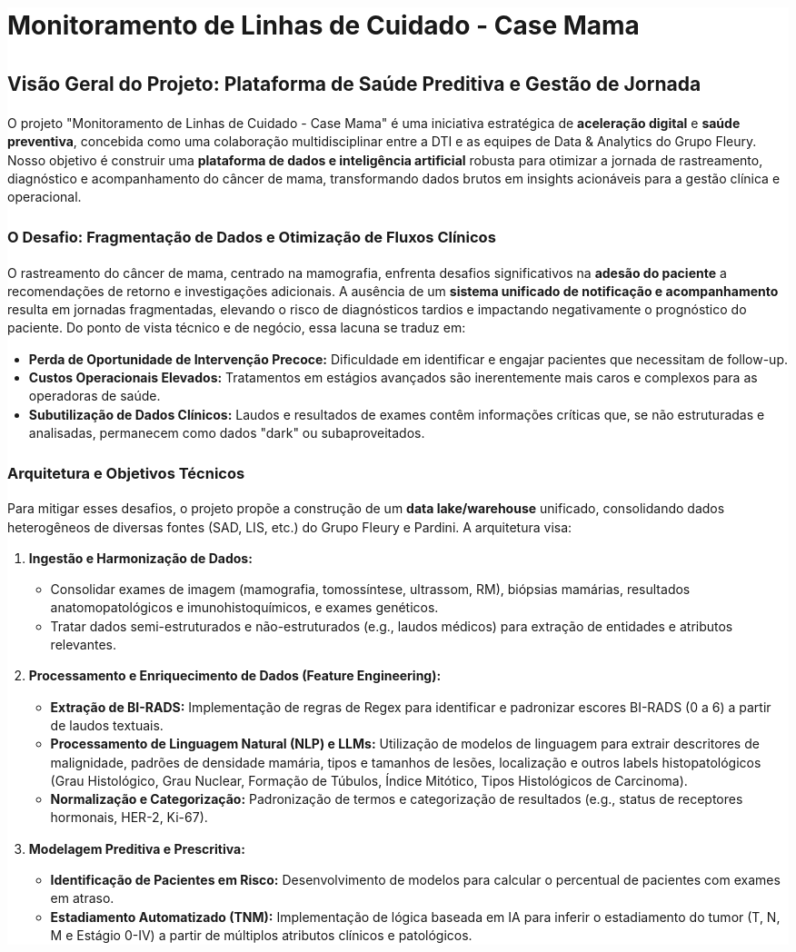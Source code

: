 # Monitoramento de Linhas de Cuidado - Case Mama

## Visão Geral do Projeto: Plataforma de Saúde Preditiva e Gestão de Jornada

O projeto "Monitoramento de Linhas de Cuidado - Case Mama" é uma iniciativa estratégica de **aceleração digital** e **saúde preventiva**, concebida como uma colaboração multidisciplinar entre a DTI e as equipes de Data & Analytics do Grupo Fleury. Nosso objetivo é construir uma **plataforma de dados e inteligência artificial** robusta para otimizar a jornada de rastreamento, diagnóstico e acompanhamento do câncer de mama, transformando dados brutos em insights acionáveis para a gestão clínica e operacional.

### O Desafio: Fragmentação de Dados e Otimização de Fluxos Clínicos

O rastreamento do câncer de mama, centrado na mamografia, enfrenta desafios significativos na **adesão do paciente** a recomendações de retorno e investigações adicionais. A ausência de um **sistema unificado de notificação e acompanhamento** resulta em jornadas fragmentadas, elevando o risco de diagnósticos tardios e impactando negativamente o prognóstico do paciente. Do ponto de vista técnico e de negócio, essa lacuna se traduz em:

*   **Perda de Oportunidade de Intervenção Precoce:** Dificuldade em identificar e engajar pacientes que necessitam de follow-up.
*   **Custos Operacionais Elevados:** Tratamentos em estágios avançados são inerentemente mais caros e complexos para as operadoras de saúde.
*   **Subutilização de Dados Clínicos:** Laudos e resultados de exames contêm informações críticas que, se não estruturadas e analisadas, permanecem como dados "dark" ou subaproveitados.

### Arquitetura e Objetivos Técnicos

Para mitigar esses desafios, o projeto propõe a construção de um **data lake/warehouse** unificado, consolidando dados heterogêneos de diversas fontes (SAD, LIS, etc.) do Grupo Fleury e Pardini. A arquitetura visa:

1.  **Ingestão e Harmonização de Dados:**
    *   Consolidar exames de imagem (mamografia, tomossíntese, ultrassom, RM), biópsias mamárias, resultados anatomopatológicos e imunohistoquímicos, e exames genéticos.
    *   Tratar dados semi-estruturados e não-estruturados (e.g., laudos médicos) para extração de entidades e atributos relevantes.

2.  **Processamento e Enriquecimento de Dados (Feature Engineering):**
    *   **Extração de BI-RADS:** Implementação de regras de Regex para identificar e padronizar escores BI-RADS (0 a 6) a partir de laudos textuais.
    *   **Processamento de Linguagem Natural (NLP) e LLMs:** Utilização de modelos de linguagem para extrair descritores de malignidade, padrões de densidade mamária, tipos e tamanhos de lesões, localização e outros labels histopatológicos (Grau Histológico, Grau Nuclear, Formação de Túbulos, Índice Mitótico, Tipos Histológicos de Carcinoma).
    *   **Normalização e Categorização:** Padronização de termos e categorização de resultados (e.g., status de receptores hormonais, HER-2, Ki-67).

3.  **Modelagem Preditiva e Prescritiva:**
    *   **Identificação de Pacientes em Risco:** Desenvolvimento de modelos para calcular o percentual de pacientes com exames em atraso.
    *   **Estadiamento Automatizado (TNM):** Implementação de lógica baseada em IA para inferir o estadiamento do tumor (T, N, M e Estágio 0-IV) a partir de múltiplos atributos clínicos e patológicos.
